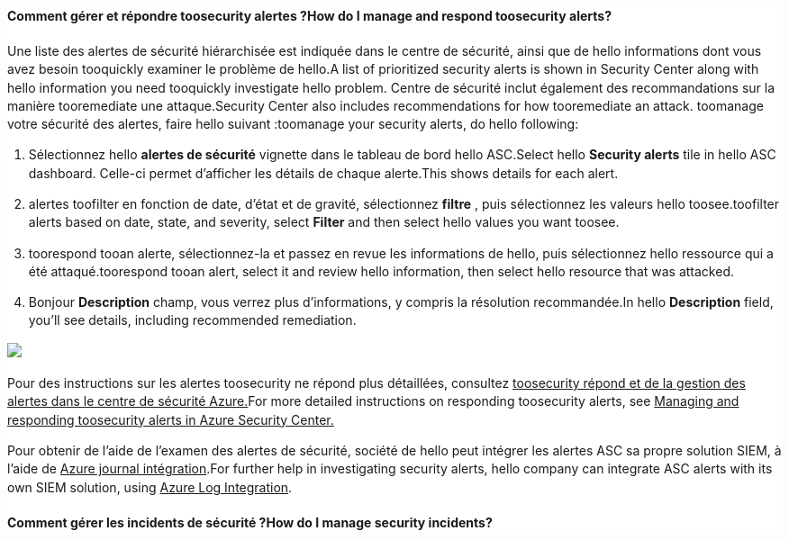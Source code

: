 #### <a name="how-do-i-manage-and-respond-toosecurity-alerts"></a><span data-ttu-id="db1b1-175">Comment gérer et répondre toosecurity alertes ?</span><span class="sxs-lookup"><span data-stu-id="db1b1-175">How do I manage and respond toosecurity alerts?</span></span>

<span data-ttu-id="db1b1-176">Une liste des alertes de sécurité hiérarchisée est indiquée dans le centre de sécurité, ainsi que de hello informations dont vous avez besoin tooquickly examiner le problème de hello.</span><span class="sxs-lookup"><span data-stu-id="db1b1-176">A list of prioritized security alerts is shown in Security Center along with hello information you need tooquickly investigate hello problem.</span></span> <span data-ttu-id="db1b1-177">Centre de sécurité inclut également des recommandations sur la manière tooremediate une attaque.</span><span class="sxs-lookup"><span data-stu-id="db1b1-177">Security Center also includes recommendations for how tooremediate an attack.</span></span> <span data-ttu-id="db1b1-178">toomanage votre sécurité des alertes, faire hello suivant :</span><span class="sxs-lookup"><span data-stu-id="db1b1-178">toomanage your security alerts, do hello following:</span></span>

1. <span data-ttu-id="db1b1-179">Sélectionnez hello **alertes de sécurité** vignette dans le tableau de bord hello ASC.</span><span class="sxs-lookup"><span data-stu-id="db1b1-179">Select hello **Security alerts** tile in hello ASC dashboard.</span></span> <span data-ttu-id="db1b1-180">Celle-ci permet d’afficher les détails de chaque alerte.</span><span class="sxs-lookup"><span data-stu-id="db1b1-180">This shows details for each alert.</span></span>

2. <span data-ttu-id="db1b1-181">alertes toofilter en fonction de date, d’état et de gravité, sélectionnez **filtre** , puis sélectionnez les valeurs hello toosee.</span><span class="sxs-lookup"><span data-stu-id="db1b1-181">toofilter alerts based on date, state, and severity, select **Filter** and then select hello values you want toosee.</span></span>

3. <span data-ttu-id="db1b1-182">toorespond tooan alerte, sélectionnez-la et passez en revue les informations de hello, puis sélectionnez hello ressource qui a été attaqué.</span><span class="sxs-lookup"><span data-stu-id="db1b1-182">toorespond tooan alert, select it and review hello information, then select hello resource that was attacked.</span></span>

4. <span data-ttu-id="db1b1-183">Bonjour **Description** champ, vous verrez plus d’informations, y compris la résolution recommandée.</span><span class="sxs-lookup"><span data-stu-id="db1b1-183">In hello **Description** field, you’ll see details, including recommended remediation.</span></span>

![](media/protect-personal-data-azure-security-center/security-alerts.png)

<span data-ttu-id="db1b1-184">Pour des instructions sur les alertes toosecurity ne répond plus détaillées, consultez [toosecurity répond et de la gestion des alertes dans le centre de sécurité Azure.](https://docs.microsoft.com/azure/security-center/security-center-managing-and-responding-alerts)</span><span class="sxs-lookup"><span data-stu-id="db1b1-184">For more detailed instructions on responding toosecurity alerts, see [Managing and responding toosecurity alerts in Azure Security Center.](https://docs.microsoft.com/azure/security-center/security-center-managing-and-responding-alerts)</span></span>

<span data-ttu-id="db1b1-185">Pour obtenir de l’aide de l’examen des alertes de sécurité, société de hello peut intégrer les alertes ASC sa propre solution SIEM, à l’aide de [Azure journal intégration](https://aka.ms/AzLog).</span><span class="sxs-lookup"><span data-stu-id="db1b1-185">For further help in investigating security alerts, hello company can integrate ASC alerts with its own SIEM solution, using [Azure Log Integration](https://aka.ms/AzLog).</span></span>

#### <a name="how-do-i-manage-security-incidents"></a><span data-ttu-id="db1b1-186">Comment gérer les incidents de sécurité ?</span><span class="sxs-lookup"><span data-stu-id="db1b1-186">How do I manage security incidents?</span></span>
